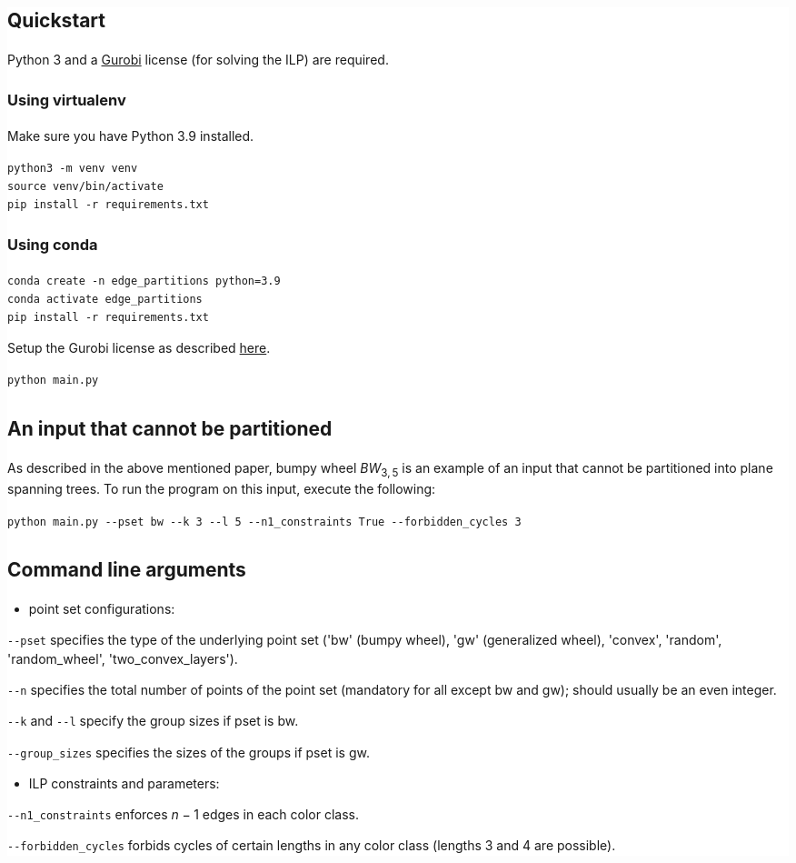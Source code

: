 ## Quickstart

Python 3 and a [Gurobi](https://www.gurobi.com/) license (for solving the ILP) are required.

### Using virtualenv
Make sure you have Python 3.9 installed.
```
python3 -m venv venv
source venv/bin/activate
pip install -r requirements.txt
```

### Using conda
```
conda create -n edge_partitions python=3.9
conda activate edge_partitions
pip install -r requirements.txt
```

Setup the Gurobi license as described [here](https://www.gurobi.com/).

```
python main.py
```

## An input that cannot be partitioned

As described in the above mentioned paper, bumpy wheel $BW_{3,5}$ is an example of an input that cannot be partitioned into plane spanning trees. To run the program on this input, execute the following:

```
python main.py --pset bw --k 3 --l 5 --n1_constraints True --forbidden_cycles 3
```

## Command line arguments

- point set configurations:

`--pset` specifies the type of the underlying point set ('bw' (bumpy wheel), 'gw' (generalized wheel), 'convex', 'random', 'random_wheel', 'two_convex_layers').

`--n` specifies the total number of points of the point set (mandatory for all except bw and gw); should usually be an even integer.

`--k` and `--l` specify the group sizes if pset is bw.

`--group_sizes` specifies the sizes of the groups if pset is gw.

- ILP constraints and parameters:

`--n1_constraints` enforces $n-1$ edges in each color class.

`--forbidden_cycles` forbids cycles of certain lengths in any color class (lengths 3 and 4 are possible).
